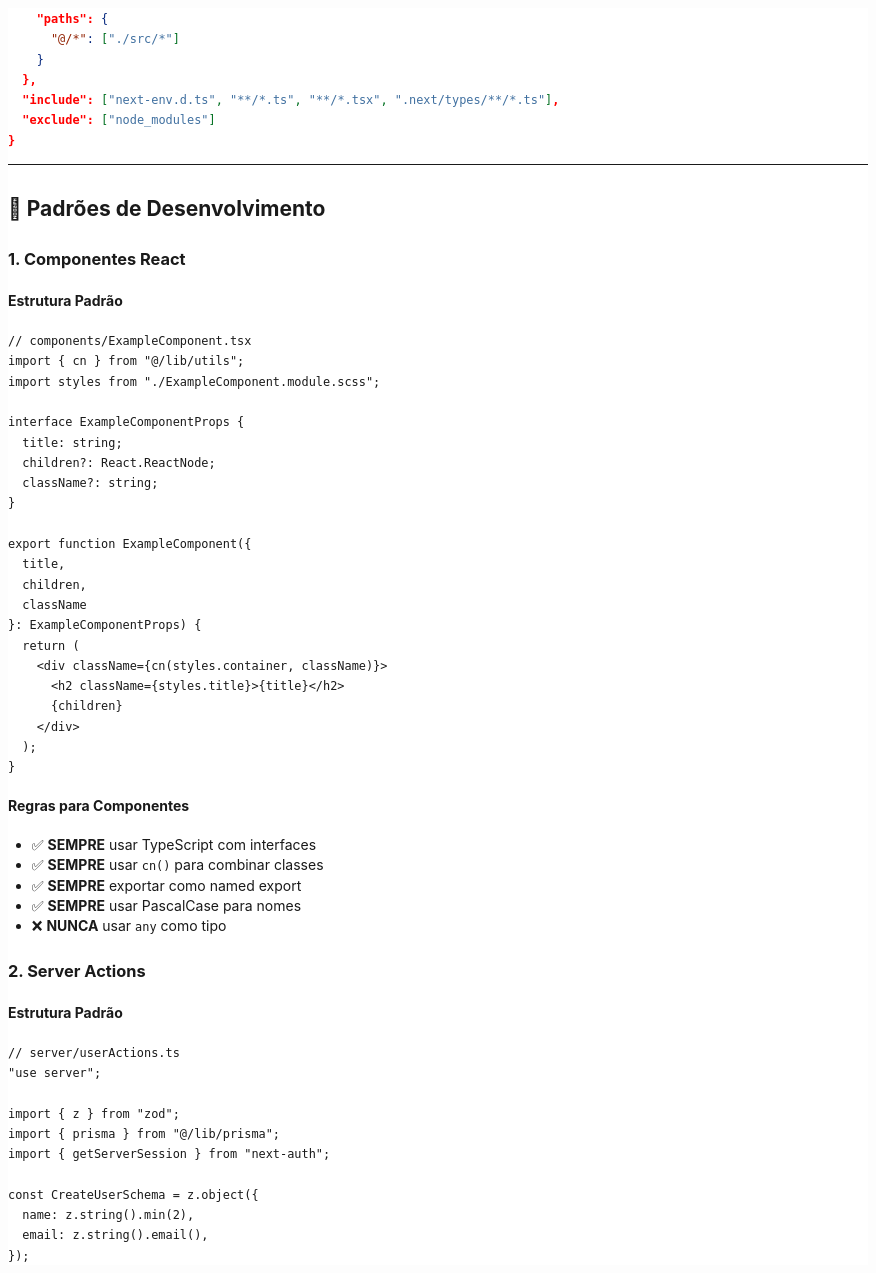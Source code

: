 ```json
    "paths": {
      "@/*": ["./src/*"]
    }
  },
  "include": ["next-env.d.ts", "**/*.ts", "**/*.tsx", ".next/types/**/*.ts"],
  "exclude": ["node_modules"]
}
```

---

## 🎨 Padrões de Desenvolvimento

### **1. Componentes React**

#### **Estrutura Padrão**
```tsx
// components/ExampleComponent.tsx
import { cn } from "@/lib/utils";
import styles from "./ExampleComponent.module.scss";

interface ExampleComponentProps {
  title: string;
  children?: React.ReactNode;
  className?: string;
}

export function ExampleComponent({ 
  title, 
  children, 
  className 
}: ExampleComponentProps) {
  return (
    <div className={cn(styles.container, className)}>
      <h2 className={styles.title}>{title}</h2>
      {children}
    </div>
  );
}
```

#### **Regras para Componentes**
- ✅ **SEMPRE** usar TypeScript com interfaces
- ✅ **SEMPRE** usar `cn()` para combinar classes
- ✅ **SEMPRE** exportar como named export
- ✅ **SEMPRE** usar PascalCase para nomes
- ❌ **NUNCA** usar `any` como tipo

### **2. Server Actions**

#### **Estrutura Padrão**
```tsx
// server/userActions.ts
"use server";

import { z } from "zod";
import { prisma } from "@/lib/prisma";
import { getServerSession } from "next-auth";

const CreateUserSchema = z.object({
  name: z.string().min(2),
  email: z.string().email(),
});
```
